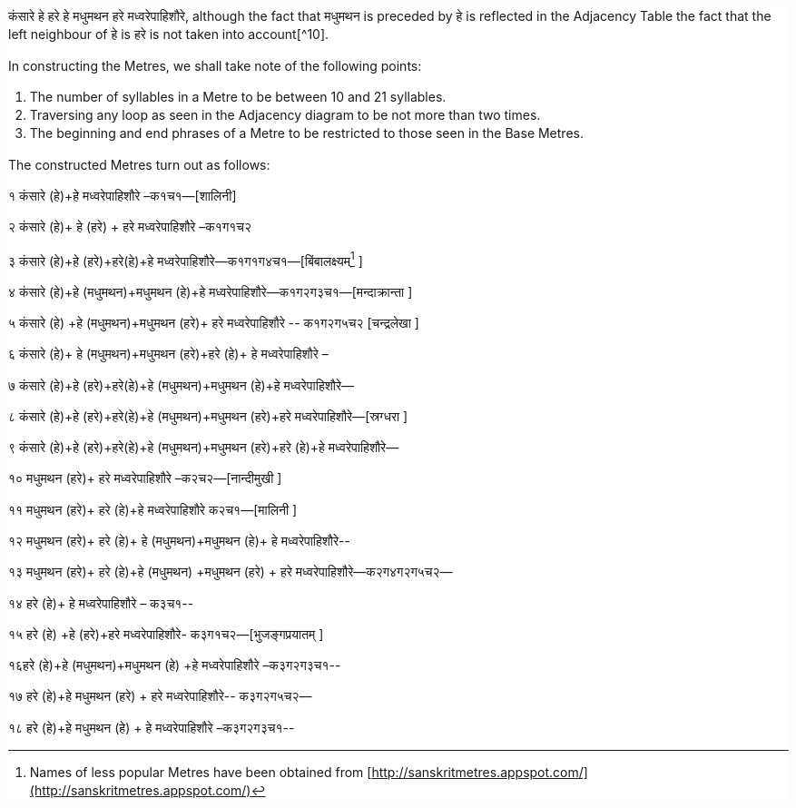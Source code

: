 
कंसारे हे हरे हे मधुमथन हरे मध्वरेपाहिशौरे, although the fact that मधुमथन is preceded by हे is reflected in the Adjacency Table the fact that the left neighbour of हे is हरे is not taken into account[^10]. 


In constructing the Metres, we shall take note of the following points:



1. The number of syllables in a Metre to be between 10 and 21 syllables.
2. Traversing any loop as seen in the Adjacency diagram to be not more than two times.
3. The beginning and end phrases of a Metre to be restricted to those seen in the Base Metres.

The constructed Metres turn out as follows:


१ कंसारे (हे)+हे मध्वरेपाहिशौरे –क१च१—[शालिनी]


२ कंसारे (हे)+ हे (हरे) + हरे मध्वरेपाहिशौरे –क१ग१च२


३ कंसारे (हे)+हे (हरे)+हरे(हे)+हे मध्वरेपाहिशौरे—क१ग१ग४च१—[बिंबालक्ष्यम्[^11]  ]


४ कंसारे (हे)+हे (मधुमथन)+मधुमथन (हे)+हे मध्वरेपाहिशौरे—क१ग२ग३च१—[मन्दाक्रान्ता  ]


५ कंसारे (हे) +हे (मधुमथन)+मधुमथन (हरे)+ हरे मध्वरेपाहिशौरे  -- क१ग२ग५च२ [चन्द्रलेखा  ]


६ कंसारे (हे)+ हे (मधुमथन)+मधुमथन (हरे)+हरे (हे)+ हे मध्वरेपाहिशौरे – 


७ कंसारे (हे)+हे (हरे)+हरे(हे)+हे (मधुमथन)+मधुमथन (हे)+हे मध्वरेपाहिशौरे—


८ कंसारे (हे)+हे (हरे)+हरे(हे)+हे (मधुमथन)+मधुमथन (हरे)+हरे मध्वरेपाहिशौरे—[स्रग्धरा  ]


९ कंसारे (हे)+हे (हरे)+हरे(हे)+हे (मधुमथन)+मधुमथन (हरे)+हरे (हे)+हे मध्वरेपाहिशौरे—


१० मधुमथन (हरे)+ हरे मध्वरेपाहिशौरे –क२च२—[नान्दीमुखी  ]


११ मधुमथन (हरे)+ हरे (हे)+हे मध्वरेपाहिशौरे क२च१—[मालिनी  ]


१२ मधुमथन (हरे)+ हरे (हे)+ हे (मधुमथन)+मधुमथन (हे)+ हे मध्वरेपाहिशौरे--


१३ मधुमथन (हरे)+ हरे (हे)+हे (मधुमथन) +मधुमथन (हरे) + हरे मध्वरेपाहिशौरे—क२ग४ग२ग५च२—


१४ हरे (हे)+ हे मध्वरेपाहिशौरे – क३च१--


१५ हरे (हे) +हे (हरे)+हरे मध्वरेपाहिशौरे- क३ग१च२—[भुजङ्गप्रयातम्  ]


१६हरे (हे)+हे (मधुमथन)+मधुमथन (हे) +हे मध्वरेपाहिशौरे –क३ग२ग३च१--


१७ हरे (हे)+हे मधुमथन (हरे) + हरे मध्वरेपाहिशौरे-- क३ग२ग५च२—


१८ हरे (हे)+हे मधुमथन (हे) + हे मध्वरेपाहिशौरे –क३ग२ग३च१-- 



[^1]: Murthy G S S : .A computer program to identify Sanskrit Metres– Praciprajnaa. Vol.-1/2016 [7.A computer program to identify Sanskrit Metres.docx - Google Drive](https://drive.google.com/file/d/0B-ToPRKbb6tuTUJ5Mm9nalZlZWc/view?resourcekey=0-ts5NTt4j5vImaE8-Brltcg)
[^2]: Murthy G S S : Characterizing Classical Anushtup: Annals of the Bhandarkar Oriental Research Institute: Vol. LXXXIV (2004): pages 101-115
[^3]: Murthy G S S :** **Computer-aided classification of akṣaragaṇavṛtta-s on the bases of mātrāgaṇa-s: A new perspective**: **Annals of the Bhandarkar Oriental Research Institute: vol. XCVII 2016 pages 97-138
[^4]: The spine rhythm-element is shown as a single word without providing space between its constituent words.
[^5]: [a] Metre शालिनी is denoted by letter ‘a’ in subsequent discussion. Similarly b,c.d and e denote मालिनी,भुजङ्गप्रयातम्,मन्दाक्रान्ता and स्रग्धरा.
[^6]: ‘ade’ denotes that rhythm element कंसारे occurs in Metres a,d and e. Similarly ‘abcde’ after मध्वरेपाहिशौरे denotes phrase occurs in Metres a,b,c,d and e. .
[^7]: ‘ade’ in the cell denotes that the specific adjacency कंसारे हे occurs in Metres a,d and e. Similarly ‘be’ occurring after 1 in the cell common to मधुमथन row and हरे column denotes that मधुमथन हरे occurs in Metres b and e. 
[^8]: Adjacency Matrix: [https://www.sciencedirect.com/topics/computer-science/adjacency-matrix](https://www.sciencedirect.com/topics/computer-science/adjacency-matrix)
[^9]: क१ denotes the dyad कंसारे हे. Similarly ग१ denotes हे हरे etc.
[^11]: Names of less popular Metres have been obtained from [http://sanskritmetres.appspot.com/](http://sanskritmetres.appspot.com/)